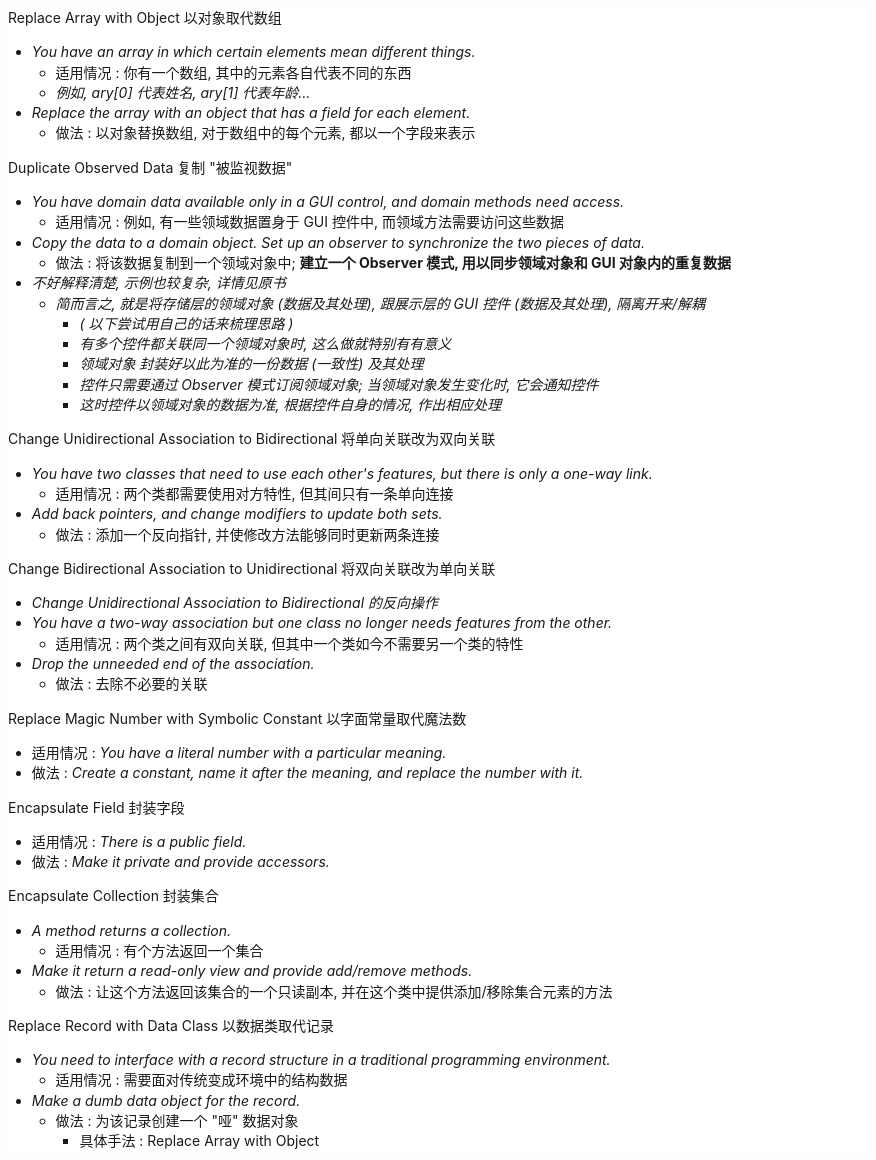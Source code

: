 Replace Array with Object 以对象取代数组

* _You have an array in which certain elements mean different things._
  * 适用情况 : 你有一个数组, 其中的元素各自代表不同的东西
  * _例如, ary\[0\] 代表姓名, ary\[1\] 代表年龄…_
* _Replace the array with an object that has a field for each element._
  * 做法 : 以对象替换数组, 对于数组中的每个元素, 都以一个字段来表示

Duplicate Observed Data 复制 "被监视数据"

* _You have domain data available only in a GUI control, and domain methods need access._
  * 适用情况 : 例如, 有一些领域数据置身于 GUI 控件中, 而领域方法需要访问这些数据
* _Copy the data to a domain object. Set up an observer to synchronize the two pieces of data._
  * 做法 : 将该数据复制到一个领域对象中; **建立一个 Observer 模式, 用以同步领域对象和 GUI 对象内的重复数据**
* _不好解释清楚, 示例也较复杂, 详情见原书_
  * _简而言之, 就是将存储层的领域对象 \(数据及其处理\), 跟展示层的 GUI 控件 \(数据及其处理\), 隔离开来/解耦_
    * _\( 以下尝试用自己的话来梳理思路 \)_
    * _有多个控件都关联同一个领域对象时, 这么做就特别有有意义_
    * _领域对象 封装好以此为准的一份数据 \(一致性\) 及其处理_
    * _控件只需要通过 Observer 模式订阅领域对象; 当领域对象发生变化时, 它会通知控件_
    * _这时控件以领域对象的数据为准, 根据控件自身的情况, 作出相应处理_

Change Unidirectional Association to Bidirectional 将单向关联改为双向关联

* _You have two classes that need to use each other's features, but there is only a one-way link._
  * 适用情况 : 两个类都需要使用对方特性, 但其间只有一条单向连接
* _Add back pointers, and change modifiers to update both sets._
  * 做法 : 添加一个反向指针, 并使修改方法能够同时更新两条连接

Change Bidirectional Association to Unidirectional 将双向关联改为单向关联

* _Change Unidirectional Association to Bidirectional 的反向操作_
* _You have a two-way association but one class no longer needs features from the other._
  * 适用情况 : 两个类之间有双向关联, 但其中一个类如今不需要另一个类的特性
* _Drop the unneeded end of the association._
  * 做法 : 去除不必要的关联

Replace Magic Number with Symbolic Constant 以字面常量取代魔法数

* 适用情况 : _You have a literal number with a particular meaning._
* 做法 : _Create a constant, name it after the meaning, and replace the number with it._

Encapsulate Field 封装字段

* 适用情况 : _There is a public field._
* 做法 : _Make it private and provide accessors._

Encapsulate Collection 封装集合

* _A method returns a collection._
  * 适用情况 : 有个方法返回一个集合
* _Make it return a read-only view and provide add/remove methods._
  * 做法 : 让这个方法返回该集合的一个只读副本, 并在这个类中提供添加/移除集合元素的方法

Replace Record with Data Class 以数据类取代记录

* _You need to interface with a record structure in a traditional programming environment._
  * 适用情况 : 需要面对传统变成环境中的结构数据
* _Make a dumb data object for the record._
  * 做法 : 为该记录创建一个 "哑" 数据对象
    * 具体手法 : Replace Array with Object
